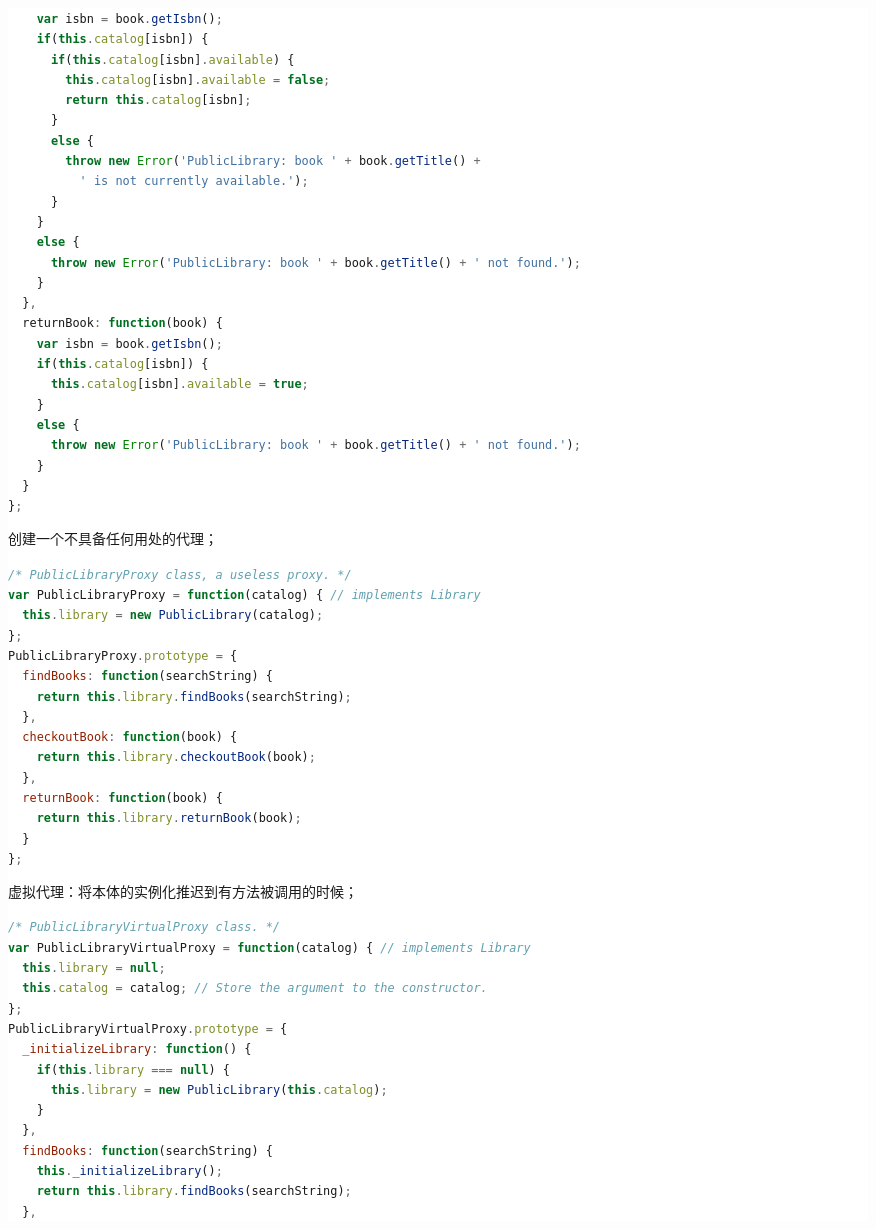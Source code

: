 ```JAVASCRIPT
    var isbn = book.getIsbn();
    if(this.catalog[isbn]) {
      if(this.catalog[isbn].available) {
        this.catalog[isbn].available = false;
        return this.catalog[isbn];
      }
      else {
        throw new Error('PublicLibrary: book ' + book.getTitle() + 
          ' is not currently available.');
      }
    }
    else {
      throw new Error('PublicLibrary: book ' + book.getTitle() + ' not found.');
    }
  },
  returnBook: function(book) {
    var isbn = book.getIsbn();
    if(this.catalog[isbn]) {
      this.catalog[isbn].available = true;
    }
    else {
      throw new Error('PublicLibrary: book ' + book.getTitle() + ' not found.');
    }    
  }
};
```

创建一个不具备任何用处的代理；

```JAVASCRIPT
/* PublicLibraryProxy class, a useless proxy. */
var PublicLibraryProxy = function(catalog) { // implements Library
  this.library = new PublicLibrary(catalog);
};
PublicLibraryProxy.prototype = {
  findBooks: function(searchString) {
    return this.library.findBooks(searchString);
  },
  checkoutBook: function(book) {
    return this.library.checkoutBook(book);
  },
  returnBook: function(book) {
    return this.library.returnBook(book);
  }
};
```

虚拟代理：将本体的实例化推迟到有方法被调用的时候；

```JAVASCRIPT
/* PublicLibraryVirtualProxy class. */
var PublicLibraryVirtualProxy = function(catalog) { // implements Library
  this.library = null;
  this.catalog = catalog; // Store the argument to the constructor.
};
PublicLibraryVirtualProxy.prototype = {
  _initializeLibrary: function() {
    if(this.library === null) {
      this.library = new PublicLibrary(this.catalog);
    }
  },
  findBooks: function(searchString) {
    this._initializeLibrary();
    return this.library.findBooks(searchString);
  },
```